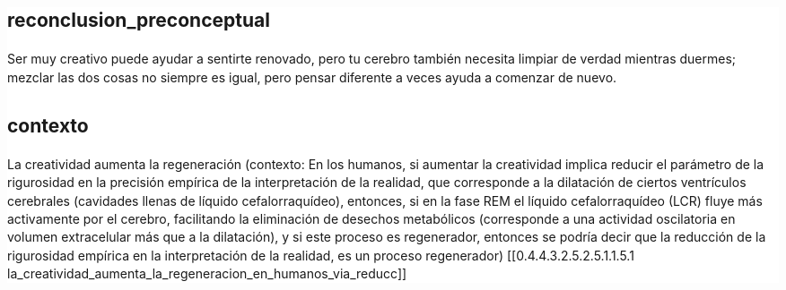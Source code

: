 ## reconclusion_preconceptual

Ser muy creativo puede ayudar a sentirte renovado, pero tu cerebro también necesita limpiar de verdad mientras duermes; mezclar las dos cosas no siempre es igual, pero pensar diferente a veces ayuda a comenzar de nuevo.

## contexto

La creatividad aumenta la regeneración (contexto: En los humanos, si aumentar la creatividad implica reducir el parámetro de la rigurosidad en la precisión empírica de la interpretación de la realidad, que corresponde a la dilatación de ciertos ventrículos cerebrales (cavidades llenas de líquido cefalorraquídeo), entonces, si en la fase REM el líquido cefalorraquídeo (LCR) fluye más activamente por el cerebro, facilitando la eliminación de desechos metabólicos (corresponde a una actividad oscilatoria en volumen extracelular más que a la dilatación), y si este proceso es regenerador, entonces se podría decir que la reducción de la rigurosidad empírica en la interpretación de la realidad, es un proceso regenerador)
[[0.4.4.3.2.5.2.5.1.1.5.1 la_creatividad_aumenta_la_regeneracion_en_humanos_via_reducc]]
